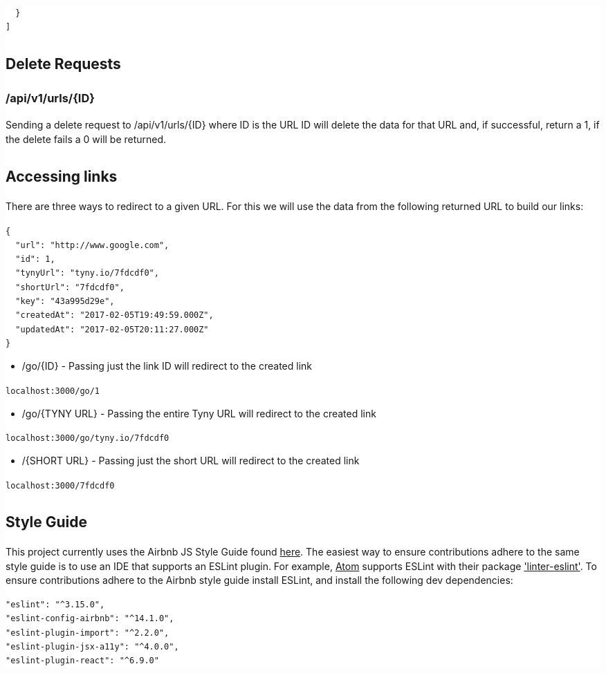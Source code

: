 ```
  }
]
```

## Delete Requests
### /api/v1/urls/{ID}

Sending a delete request to /api/v1/urls/{ID} where ID is the URL ID will delete the data for that URL and, if successful, return a 1, if the delete fails a 0 will be returned.

## Accessing links

There are three ways to redirect to a given URL. For this we will use the data from the following returned URL to build our links:
```
{
  "url": "http://www.google.com",
  "id": 1,
  "tynyUrl": "tyny.io/7fdcdf0",
  "shortUrl": "7fdcdf0",
  "key": "43a995d29e",
  "createdAt": "2017-02-05T19:49:59.000Z",
  "updatedAt": "2017-02-05T20:11:27.000Z"
}
```
* /go/{ID} - Passing just the link ID will redirect to the created link
```
localhost:3000/go/1
```
* /go/{TYNY URL} - Passing the entire Tyny URL will redirect to the created link
```
localhost:3000/go/tyny.io/7fdcdf0
```
* /{SHORT URL} - Passing just the short URL will redirect to the created link
```
localhost:3000/7fdcdf0
```
## Style Guide
This project currently uses the Airbnb JS Style Guide found [here](https://github.com/airbnb/javascript).
The easiest way to ensure contributions adhere to the same style guide is to use an IDE that supports an
ESLint plugin. For example, [Atom](https://atom.io) supports ESLint with their package ['linter-eslint'](https://github.com/AtomLinter/linter-eslint). To ensure contributions adhere to the Airbnb style guide
install ESLint, and install the following dev dependencies:
```
"eslint": "^3.15.0",
"eslint-config-airbnb": "^14.1.0",
"eslint-plugin-import": "^2.2.0",
"eslint-plugin-jsx-a11y": "^4.0.0",
"eslint-plugin-react": "^6.9.0"
```
